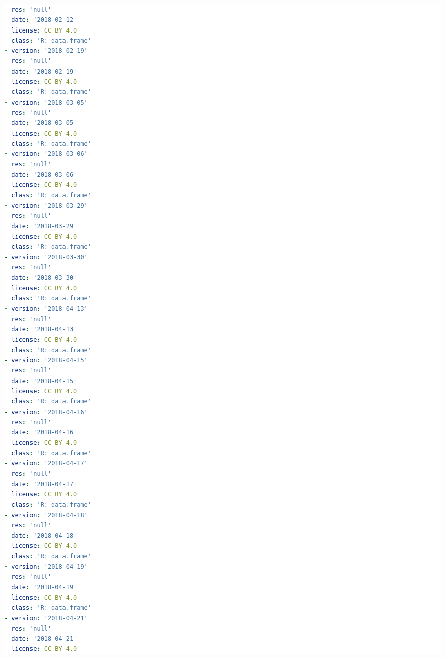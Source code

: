 ```yaml
  res: 'null'
  date: '2018-02-12'
  license: CC BY 4.0
  class: 'R: data.frame'
- version: '2018-02-19'
  res: 'null'
  date: '2018-02-19'
  license: CC BY 4.0
  class: 'R: data.frame'
- version: '2018-03-05'
  res: 'null'
  date: '2018-03-05'
  license: CC BY 4.0
  class: 'R: data.frame'
- version: '2018-03-06'
  res: 'null'
  date: '2018-03-06'
  license: CC BY 4.0
  class: 'R: data.frame'
- version: '2018-03-29'
  res: 'null'
  date: '2018-03-29'
  license: CC BY 4.0
  class: 'R: data.frame'
- version: '2018-03-30'
  res: 'null'
  date: '2018-03-30'
  license: CC BY 4.0
  class: 'R: data.frame'
- version: '2018-04-13'
  res: 'null'
  date: '2018-04-13'
  license: CC BY 4.0
  class: 'R: data.frame'
- version: '2018-04-15'
  res: 'null'
  date: '2018-04-15'
  license: CC BY 4.0
  class: 'R: data.frame'
- version: '2018-04-16'
  res: 'null'
  date: '2018-04-16'
  license: CC BY 4.0
  class: 'R: data.frame'
- version: '2018-04-17'
  res: 'null'
  date: '2018-04-17'
  license: CC BY 4.0
  class: 'R: data.frame'
- version: '2018-04-18'
  res: 'null'
  date: '2018-04-18'
  license: CC BY 4.0
  class: 'R: data.frame'
- version: '2018-04-19'
  res: 'null'
  date: '2018-04-19'
  license: CC BY 4.0
  class: 'R: data.frame'
- version: '2018-04-21'
  res: 'null'
  date: '2018-04-21'
  license: CC BY 4.0
```